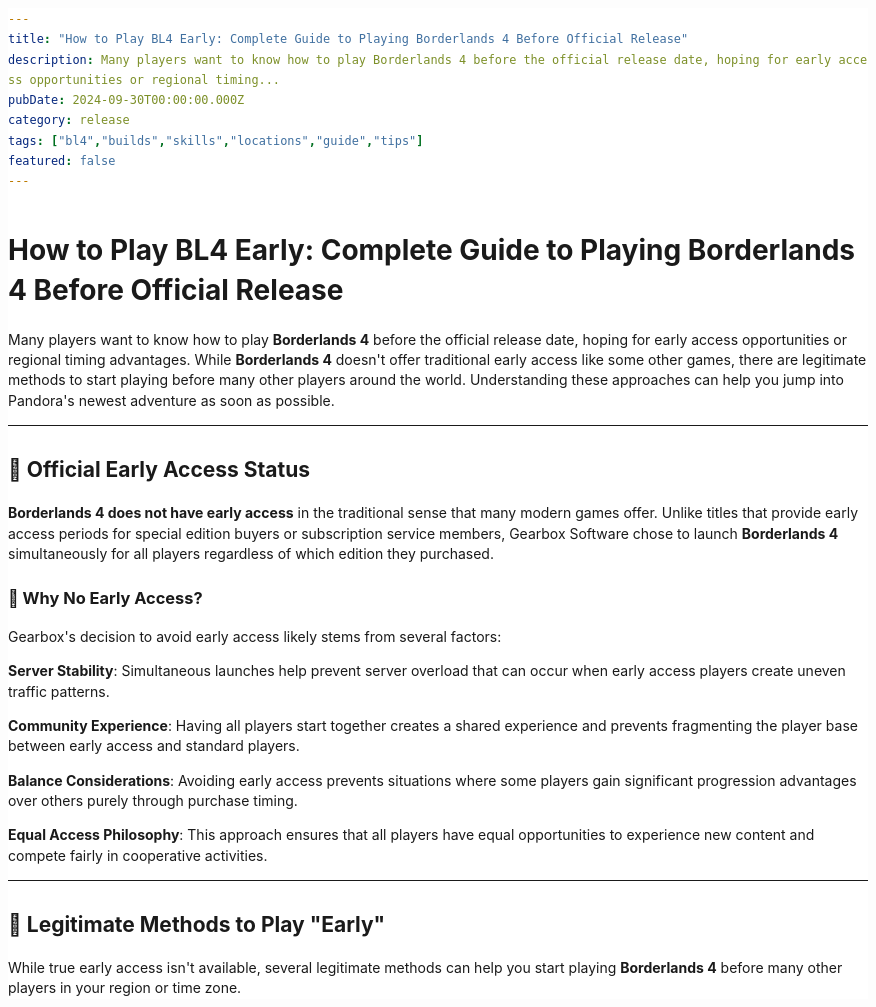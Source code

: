 ```yaml
---
title: "How to Play BL4 Early: Complete Guide to Playing Borderlands 4 Before Official Release"
description: Many players want to know how to play Borderlands 4 before the official release date, hoping for early access opportunities or regional timing...
pubDate: 2024-09-30T00:00:00.000Z
category: release
tags: ["bl4","builds","skills","locations","guide","tips"]
featured: false
---
```


# How to Play **BL4** Early: Complete Guide to Playing **Borderlands 4** Before Official Release

Many players want to know how to play **Borderlands 4** before the official release date, hoping for early access opportunities or regional timing advantages. While **Borderlands 4** doesn't offer traditional early access like some other games, there are legitimate methods to start playing before many other players around the world. Understanding these approaches can help you jump into Pandora's newest adventure as soon as possible.

---

## 🎯 Official Early Access Status

****Borderlands 4** does not have early access** in the traditional sense that many modern games offer. Unlike titles that provide early access periods for special edition buyers or subscription service members, Gearbox Software chose to launch **Borderlands 4** simultaneously for all players regardless of which edition they purchased.

### 📌 Why No Early Access?

Gearbox's decision to avoid early access likely stems from several factors:

**Server Stability**: Simultaneous launches help prevent server overload that can occur when early access players create uneven traffic patterns.

**Community Experience**: Having all players start together creates a shared experience and prevents fragmenting the player base between early access and standard players.

**Balance Considerations**: Avoiding early access prevents situations where some players gain significant progression advantages over others purely through purchase timing.

**Equal Access Philosophy**: This approach ensures that all players have equal opportunities to experience new content and compete fairly in cooperative activities.

---

## 🎯 Legitimate Methods to Play "Early"

While true early access isn't available, several legitimate methods can help you start playing **Borderlands 4** before many other players in your region or time zone.
